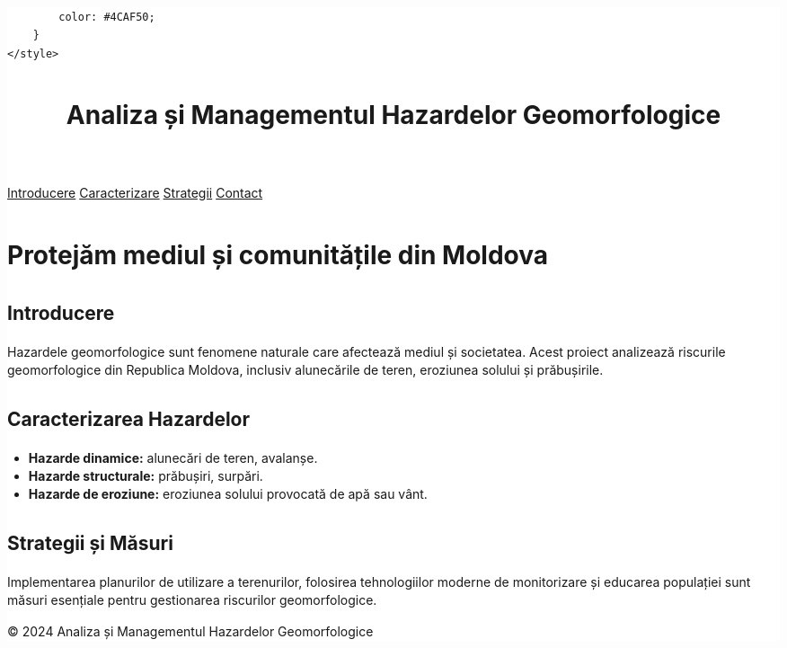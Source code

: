             color: #4CAF50;
        }
    </style>
</head>
<body>
    <header>
        <h1>Analiza și Managementul Hazardelor Geomorfologice</h1>
    </header>
    <nav>
        <a href="#introducere">Introducere</a>
        <a href="#caracterizare">Caracterizare</a>
        <a href="#strategii">Strategii</a>
        <a href="#contact">Contact</a>
    </nav>
    <div class="hero">
        <h1>Protejăm mediul și comunitățile din Moldova</h1>
    </div>
    <section id="introducere">
        <div class="content">
            <h2>Introducere</h2>
            <p>
                Hazardele geomorfologice sunt fenomene naturale care afectează mediul și societatea. Acest proiect analizează riscurile geomorfologice din Republica Moldova, inclusiv alunecările de teren, eroziunea solului și prăbușirile.
            </p>
        </div>
    </section>
    <section id="caracterizare">
        <div class="content">
            <h2>Caracterizarea Hazardelor</h2>
            <ul>
                <li><strong>Hazarde dinamice:</strong> alunecări de teren, avalanșe.</li>
                <li><strong>Hazarde structurale:</strong> prăbușiri, surpări.</li>
                <li><strong>Hazarde de eroziune:</strong> eroziunea solului provocată de apă sau vânt.</li>
            </ul>
        </div>
    </section>
    <section id="strategii">
        <div class="content">
            <h2>Strategii și Măsuri</h2>
            <p>
                Implementarea planurilor de utilizare a terenurilor, folosirea tehnologiilor moderne de monitorizare și educarea populației sunt măsuri esențiale pentru gestionarea riscurilor geomorfologice.
            </p>
        </div>
    </section>
    <footer>
        <p>&copy; 2024 Analiza și Managementul Hazardelor Geomorfologice</p>
    </footer>
</body>
</html>
